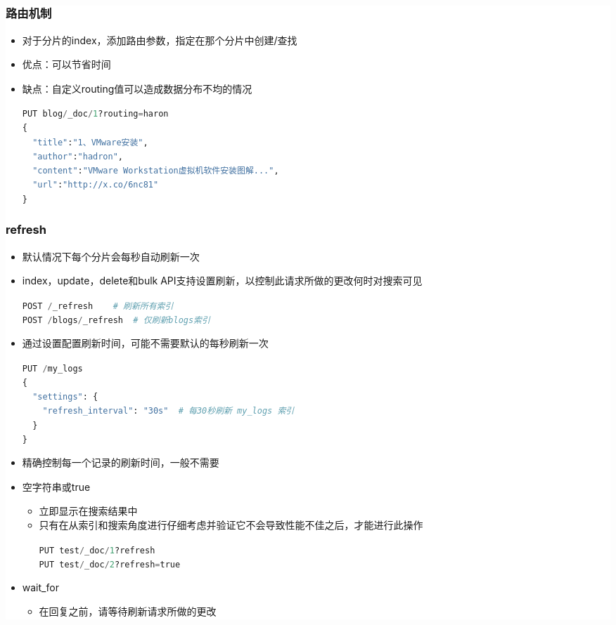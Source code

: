 

### 路由机制

- 对于分片的index，添加路由参数，指定在那个分片中创建/查找

- 优点：可以节省时间

- 缺点：自定义routing值可以造成数据分布不均的情况 

  ```python
  PUT blog/_doc/1?routing=haron
  {
    "title":"1、VMware安装",
    "author":"hadron",
    "content":"VMware Workstation虚拟机软件安装图解...",
    "url":"http://x.co/6nc81"
  }
  ```



### refresh

- 默认情况下每个分片会每秒自动刷新一次 

- index，update，delete和bulk API支持设置刷新，以控制此请求所做的更改何时对搜索可见

  ```python
  POST /_refresh 	# 刷新所有索引
  POST /blogs/_refresh  # 仅刷新blogs索引
  ```

- 通过设置配置刷新时间，可能不需要默认的每秒刷新一次

  ```python
  PUT /my_logs
  {
    "settings": {
      "refresh_interval": "30s"  # 每30秒刷新 my_logs 索引
    }
  }
  ```

  

- 精确控制每一个记录的刷新时间，一般不需要

- 空字符串或true

  - 立即显示在搜索结果中
  - 只有在从索引和搜索角度进行仔细考虑并验证它不会导致性能不佳之后，才能进行此操作 
    ```python
    PUT test/_doc/1?refresh
    PUT test/_doc/2?refresh=true
    ```

- wait_for

  - 在回复之前，请等待刷新请求所做的更改
